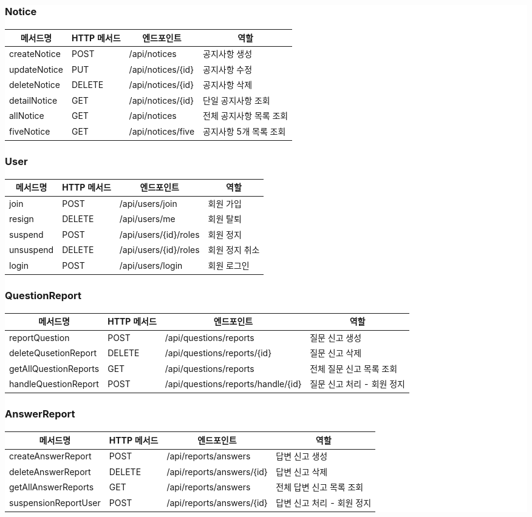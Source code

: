 ### Notice

| 메서드명 | HTTP 메서드 | 엔드포인트 | 역할 |
|----------|-------------|------------|------|
| createNotice | POST | /api/notices | 공지사항 생성 |
| updateNotice | PUT | /api/notices/{id} | 공지사항 수정 |
| deleteNotice | DELETE | /api/notices/{id} | 공지사항 삭제 |
| detailNotice | GET | /api/notices/{id} | 단일 공지사항 조회 |
| allNotice | GET | /api/notices | 전체 공지사항 목록 조회 |
| fiveNotice | GET | /api/notices/five | 공지사항 5개 목록 조회 |

### User

| 메서드명 | HTTP 메서드 | 엔드포인트 | 역할 |
|----------|-------------|------------|------|
| join | POST | /api/users/join | 회원 가입 |
| resign | DELETE | /api/users/me | 회원 탈퇴 |
| suspend | POST | /api/users/{id}/roles | 회원 정지 |
| unsuspend | DELETE | /api/users/{id}/roles | 회원 정지 취소 |
| login | POST | /api/users/login | 회원 로그인 |

### QuestionReport

| 메서드명 | HTTP 메서드 | 엔드포인트 | 역할 |
|----------|-------------|------------|------|
| reportQuestion | POST | /api/questions/reports | 질문 신고 생성 |
| deleteQusetionReport | DELETE | /api/questions/reports/{id} | 질문 신고 삭제 |
| getAllQuestionReports | GET | /api/questions/reports | 전체 질문 신고 목록 조회 |
| handleQuestionReport | POST | /api/questions/reports/handle/{id} | 질문 신고 처리 - 회원 정지 |

### AnswerReport

| 메서드명 | HTTP 메서드 | 엔드포인트 | 역할 |
|----------|-------------|------------|------|
| createAnswerReport | POST | /api/reports/answers | 답변 신고 생성 |
| deleteAnswerReport | DELETE | /api/reports/answers/{id} | 답변 신고 삭제 |
| getAllAnswerReports | GET | /api/reports/answers | 전체 답변 신고 목록 조회 |
| suspensionReportUser | POST | /api/reports/answers/{id} | 답변 신고 처리 - 회원 정지 |

